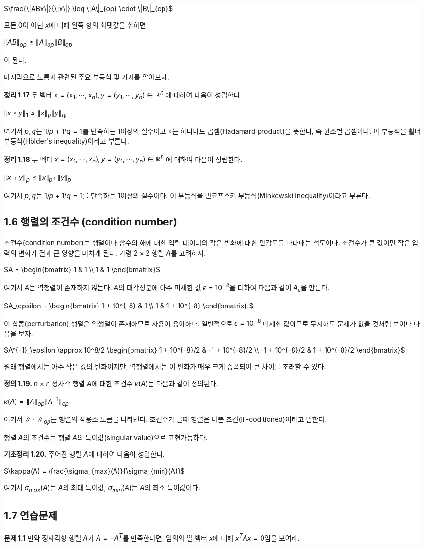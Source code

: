 $\frac{\|ABx\|}{\|x\|} \leq \|A\|_{op} \cdot \|B\|_{op}$

모든 0이 아닌 $x$에 대해 왼쪽 항의 최댓값을 취하면,

$\|AB\|_{op} \leq \|A\|_{op} \|B\|_{op}$

이 된다.

마지막으로 노름과 관련된 주요 부등식 몇 가지를 알아보자.

**정리 1.17**
두 벡터 $x = (x_1, \cdots, x_n), y = (y_1, \cdots, y_n) \in \mathbb{R}^n$ 에 대하여 다음이 성립한다.

$\|x \circ y\|_1 \leq \|x\|_p\|y\|_q,$

여기서 $p, q$는 $1/p + 1/q = 1$를 만족하는 1이상의 실수이고 $\circ$는 하다마드 곱셈(Hadamard product)을 뜻한다, 즉 원소별 곱셈이다. 이 부등식을 횔더 부등식(Hölder's inequality)이라고 부른다.

**정리 1.18**
두 벡터 $x = (x_1, \cdots, x_n), y = (y_1, \cdots, y_n) \in \mathbb{R}^n$ 에 대하여 다음이 성립한다.

$\|x + y\|_p \leq \|x\|_p + \|y\|_p$

여기서 $p, q$는 $1/p + 1/q = 1$를 만족하는 1이상의 실수이다. 이 부등식을 민코프스키 부등식(Minkowski inequality)이라고 부른다.

## 1.6 행렬의 조건수 (condition number)

조건수(condition number)는 행렬이나 함수의 해에 대한 입력 데이터의 작은 변화에 대한 민감도를 나타내는 척도이다. 조건수가 큰 값이면 작은 입력의 변화가 결과 큰 영향을 미치게 된다. 가령 $2 \times 2$ 행렬 $A$를 고려하자.

$A = \begin{bmatrix} 1 & 1 \\ 1 & 1 \end{bmatrix}$

여기서 $A$는 역행렬이 존재하지 않는다. $A$의 대각성분에 아주 미세한 값 $\epsilon = 10^{-8}$을 더하여 다음과 같이 $A_\epsilon$을 만든다.

$A_\epsilon = \begin{bmatrix} 1 + 10^{-8} & 1 \\ 1 & 1 + 10^{-8} \end{bmatrix}.$

이 섭동(perturbation) 행렬은 역행렬이 존재하므로 사용이 용이하다. 일반적으로 $\epsilon = 10^{-8}$ 미세한 값이므로 무시해도 문제가 없을 것처럼 보이나 다음을 보자.

$A^{-1}_\epsilon \approx 10^8/2 \begin{bmatrix} 1 + 10^{-8}/2 & -1 + 10^{-8}/2 \\ -1 + 10^{-8}/2 & 1 + 10^{-8}/2 \end{bmatrix}$

원래 행렬에서는 아주 작은 값의 변화이지만, 역행렬에서는 이 변화가 매우 크게 증폭되어 큰 차이를 초래할 수 있다.

**정의 1.19.** $n \times n$ 정사각 행렬 $A$에 대한 조건수 $\kappa(A)$는 다음과 같이 정의된다.

$\kappa(A) = \|A\|_{op}\|A^{-1}\|_{op}$

여기서 $\| \cdot \|_{op}$는 행렬의 작용소 노름을 나타낸다. 조건수가 클때 행렬은 나쁜 조건(ill-coditioned)이라고 말한다.

행렬 $A$의 조건수는 행렬 $A$의 특이값(singular value)으로 표현가능하다.

**기초정리 1.20.** 주어진 행렬 $A$에 대하여 다음이 성립한다.

$\kappa(A) = \frac{\sigma_{max}(A)}{\sigma_{min}(A)}$

여기서 $\sigma_{max}(A)$는 $A$의 최대 특이값, $\sigma_{min}(A)$는 $A$의 최소 특이값이다.

## 1.7 연습문제

**문제 1.1**
만약 정사각형 행렬 $A$가 $A = -A^T$를 만족한다면, 임의의 열 벡터 $x$에 대해 $x^T Ax = 0$임을 보여라.
